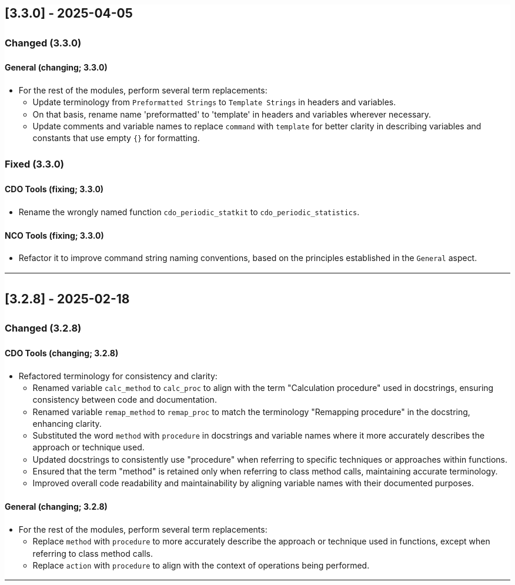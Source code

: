 ## [3.3.0] - 2025-04-05

### Changed (3.3.0)

#### **General** (changing; 3.3.0)

- For the rest of the modules, perform several term replacements:
  - Update terminology from `Preformatted Strings` to `Template Strings` in headers and variables.
  - On that basis, rename name 'preformatted' to 'template' in headers and variables wherever necessary.
  - Update comments and variable names to replace `command` with `template` for better clarity in describing variables and constants that use empty `{}` for formatting.

### Fixed (3.3.0)

#### **CDO Tools** (fixing; 3.3.0)

- Rename the wrongly named function `cdo_periodic_statkit` to `cdo_periodic_statistics`.

#### **NCO Tools** (fixing; 3.3.0)

- Refactor it to improve command string naming conventions, based on the principles established in the `General` aspect.

---

## [3.2.8] - 2025-02-18

### Changed (3.2.8)

#### **CDO Tools** (changing; 3.2.8)

- Refactored terminology for consistency and clarity:
  - Renamed variable `calc_method` to `calc_proc` to align with the term "Calculation procedure" used in docstrings, ensuring consistency between code and documentation.
  - Renamed variable `remap_method` to `remap_proc` to match the terminology "Remapping procedure" in the docstring, enhancing clarity.
  - Substituted the word `method` with `procedure` in docstrings and variable names where it more accurately describes the approach or technique used.
  - Updated docstrings to consistently use "procedure" when referring to specific techniques or approaches within functions.
  - Ensured that the term "method" is retained only when referring to class method calls, maintaining accurate terminology.
  - Improved overall code readability and maintainability by aligning variable names with their documented purposes.

#### **General** (changing; 3.2.8)

- For the rest of the modules, perform several term replacements:
  - Replace `method` with `procedure` to more accurately describe the approach or technique used in functions, except when referring to class method calls.
  - Replace `action` with `procedure` to align with the context of operations being performed.

---